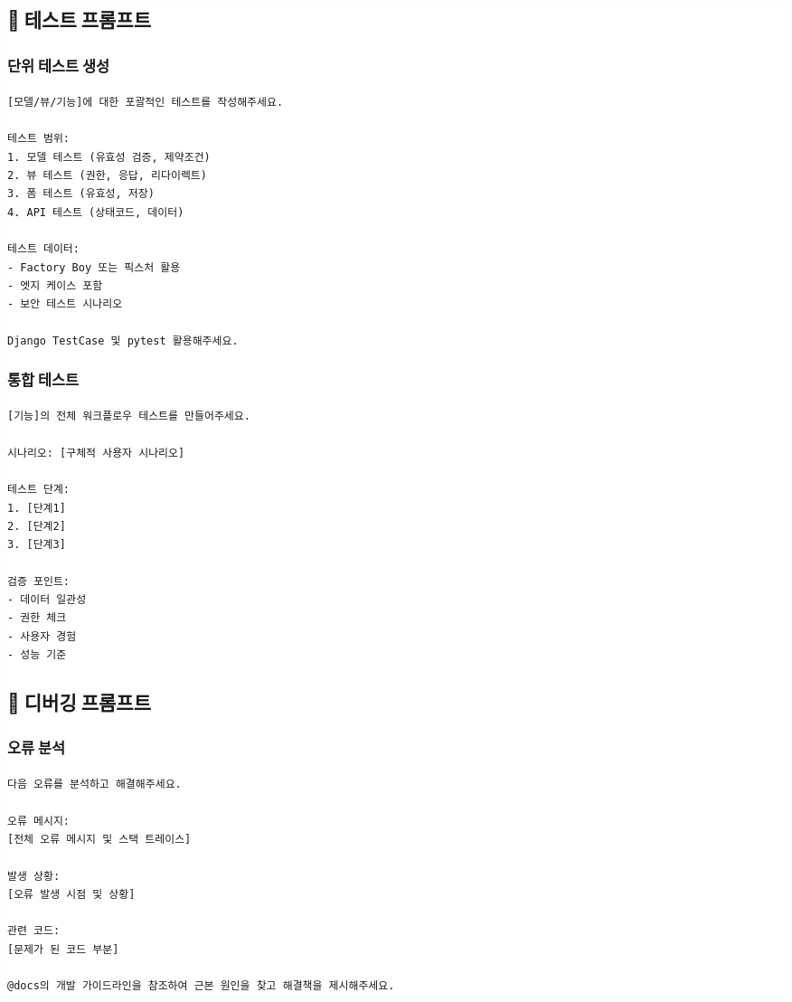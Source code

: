 ## 🧪 테스트 프롬프트

### 단위 테스트 생성
```
[모델/뷰/기능]에 대한 포괄적인 테스트를 작성해주세요.

테스트 범위:
1. 모델 테스트 (유효성 검증, 제약조건)
2. 뷰 테스트 (권한, 응답, 리다이렉트)
3. 폼 테스트 (유효성, 저장)
4. API 테스트 (상태코드, 데이터)

테스트 데이터:
- Factory Boy 또는 픽스처 활용
- 엣지 케이스 포함
- 보안 테스트 시나리오

Django TestCase 및 pytest 활용해주세요.
```

### 통합 테스트
```
[기능]의 전체 워크플로우 테스트를 만들어주세요.

시나리오: [구체적 사용자 시나리오]

테스트 단계:
1. [단계1]
2. [단계2]
3. [단계3]

검증 포인트:
- 데이터 일관성
- 권한 체크
- 사용자 경험
- 성능 기준
```

## 🐛 디버깅 프롬프트

### 오류 분석
```
다음 오류를 분석하고 해결해주세요.

오류 메시지:
[전체 오류 메시지 및 스택 트레이스]

발생 상황:
[오류 발생 시점 및 상황]

관련 코드:
[문제가 된 코드 부분]

@docs의 개발 가이드라인을 참조하여 근본 원인을 찾고 해결책을 제시해주세요.
```
